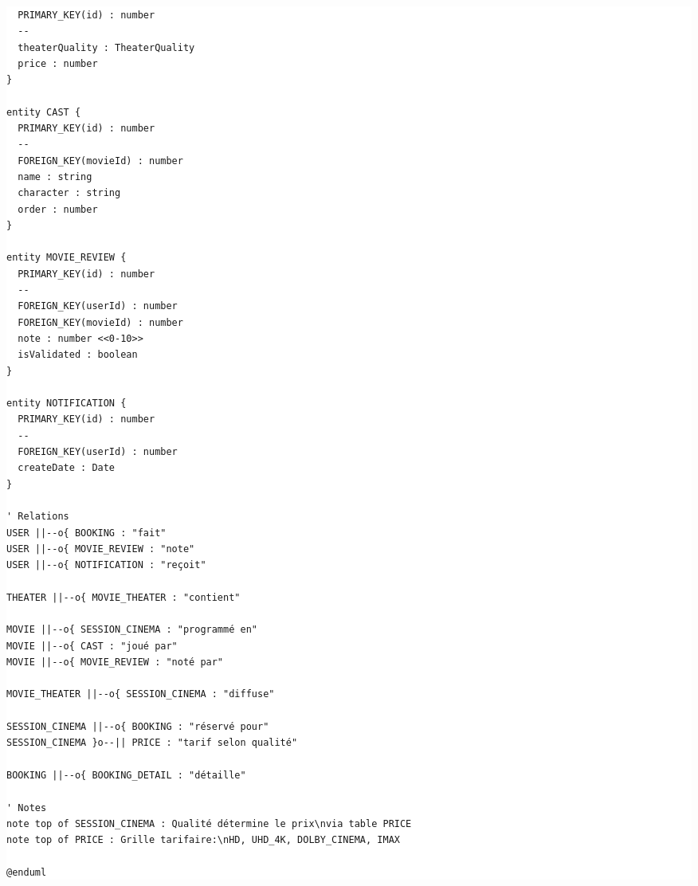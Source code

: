 ```plantuml
  PRIMARY_KEY(id) : number
  --
  theaterQuality : TheaterQuality
  price : number
}

entity CAST {
  PRIMARY_KEY(id) : number
  --
  FOREIGN_KEY(movieId) : number
  name : string
  character : string
  order : number
}

entity MOVIE_REVIEW {
  PRIMARY_KEY(id) : number
  --
  FOREIGN_KEY(userId) : number
  FOREIGN_KEY(movieId) : number
  note : number <<0-10>>
  isValidated : boolean
}

entity NOTIFICATION {
  PRIMARY_KEY(id) : number
  --
  FOREIGN_KEY(userId) : number
  createDate : Date
}

' Relations
USER ||--o{ BOOKING : "fait"
USER ||--o{ MOVIE_REVIEW : "note"
USER ||--o{ NOTIFICATION : "reçoit"

THEATER ||--o{ MOVIE_THEATER : "contient"

MOVIE ||--o{ SESSION_CINEMA : "programmé en"
MOVIE ||--o{ CAST : "joué par"
MOVIE ||--o{ MOVIE_REVIEW : "noté par"

MOVIE_THEATER ||--o{ SESSION_CINEMA : "diffuse"

SESSION_CINEMA ||--o{ BOOKING : "réservé pour"
SESSION_CINEMA }o--|| PRICE : "tarif selon qualité"

BOOKING ||--o{ BOOKING_DETAIL : "détaille"

' Notes
note top of SESSION_CINEMA : Qualité détermine le prix\nvia table PRICE
note top of PRICE : Grille tarifaire:\nHD, UHD_4K, DOLBY_CINEMA, IMAX

@enduml
```

